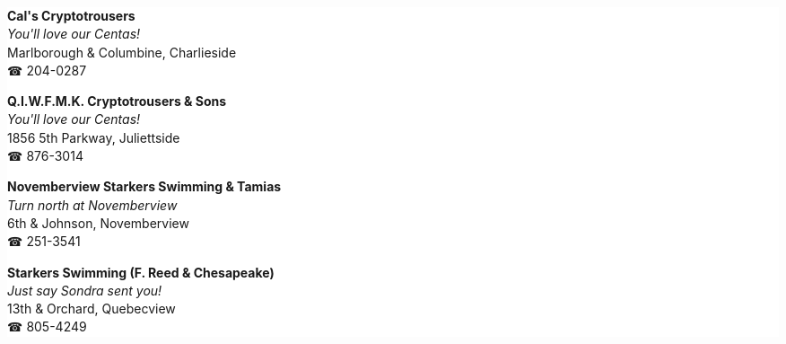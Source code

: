 

**Cal's Cryptotrousers**  
_You'll love our Centas!_  
Marlborough & Columbine, Charlieside  
☎ 204-0287



**Q.I.W.F.M.K. Cryptotrousers & Sons**  
_You'll love our Centas!_  
1856 5th Parkway, Juliettside  
☎ 876-3014



**Novemberview Starkers Swimming & Tamias**  
_Turn north at Novemberview_  
6th & Johnson, Novemberview  
☎ 251-3541



**Starkers Swimming (F. Reed & Chesapeake)**  
_Just say Sondra sent you!_  
13th & Orchard, Quebecview  
☎ 805-4249




